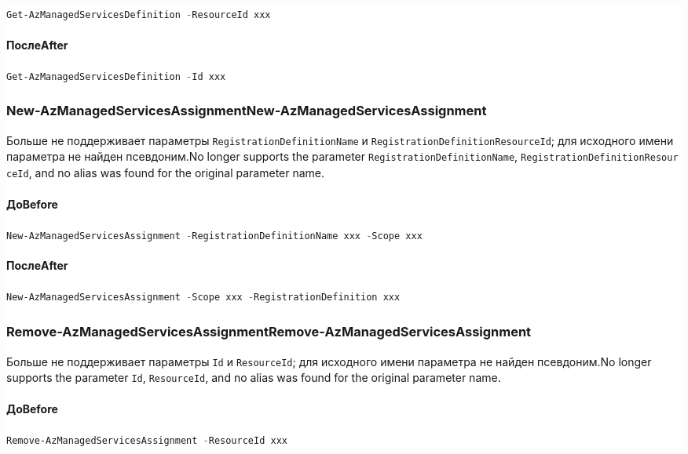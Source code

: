 ```powershell
Get-AzManagedServicesDefinition -ResourceId xxx
```

#### <a name="after"></a><span data-ttu-id="4ca1d-225">После</span><span class="sxs-lookup"><span data-stu-id="4ca1d-225">After</span></span>

```powershell
Get-AzManagedServicesDefinition -Id xxx
```

### <a name="new-azmanagedservicesassignment"></a><span data-ttu-id="4ca1d-226">New-AzManagedServicesAssignment</span><span class="sxs-lookup"><span data-stu-id="4ca1d-226">New-AzManagedServicesAssignment</span></span>

<span data-ttu-id="4ca1d-227">Больше не поддерживает параметры `RegistrationDefinitionName` и `RegistrationDefinitionResourceId`; для исходного имени параметра не найден псевдоним.</span><span class="sxs-lookup"><span data-stu-id="4ca1d-227">No longer supports the parameter `RegistrationDefinitionName`, `RegistrationDefinitionResourceId`, and no alias was found for the original parameter name.</span></span>

#### <a name="before"></a><span data-ttu-id="4ca1d-228">До</span><span class="sxs-lookup"><span data-stu-id="4ca1d-228">Before</span></span>

```powershell
New-AzManagedServicesAssignment -RegistrationDefinitionName xxx -Scope xxx
```

#### <a name="after"></a><span data-ttu-id="4ca1d-229">После</span><span class="sxs-lookup"><span data-stu-id="4ca1d-229">After</span></span>

```powershell
New-AzManagedServicesAssignment -Scope xxx -RegistrationDefinition xxx
```

### <a name="remove-azmanagedservicesassignment"></a><span data-ttu-id="4ca1d-230">Remove-AzManagedServicesAssignment</span><span class="sxs-lookup"><span data-stu-id="4ca1d-230">Remove-AzManagedServicesAssignment</span></span>

<span data-ttu-id="4ca1d-231">Больше не поддерживает параметры `Id` и `ResourceId`; для исходного имени параметра не найден псевдоним.</span><span class="sxs-lookup"><span data-stu-id="4ca1d-231">No longer supports the parameter `Id`, `ResourceId`, and no alias was found for the original parameter name.</span></span>

#### <a name="before"></a><span data-ttu-id="4ca1d-232">До</span><span class="sxs-lookup"><span data-stu-id="4ca1d-232">Before</span></span>

```powershell
Remove-AzManagedServicesAssignment -ResourceId xxx
```
